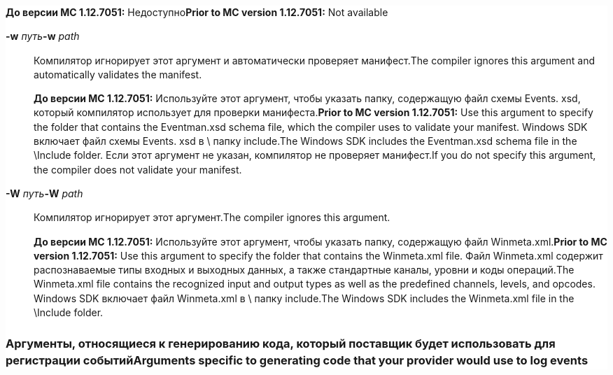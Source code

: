 <span data-ttu-id="a4fae-151">**До версии MC 1.12.7051:** Недоступно</span><span class="sxs-lookup"><span data-stu-id="a4fae-151">**Prior to MC version 1.12.7051:** Not available</span></span>

</dd> <dt>

<span data-ttu-id="a4fae-152"><span id="-w_path"></span><span id="-W_PATH"></span>**-w** *путь*</span><span class="sxs-lookup"><span data-stu-id="a4fae-152"><span id="-w_path"></span><span id="-W_PATH"></span>**-w** *path*</span></span>
</dt> <dd>

<span data-ttu-id="a4fae-153">Компилятор игнорирует этот аргумент и автоматически проверяет манифест.</span><span class="sxs-lookup"><span data-stu-id="a4fae-153">The compiler ignores this argument and automatically validates the manifest.</span></span>

<span data-ttu-id="a4fae-154">**До версии MC 1.12.7051:** Используйте этот аргумент, чтобы указать папку, содержащую файл схемы Events. xsd, который компилятор использует для проверки манифеста.</span><span class="sxs-lookup"><span data-stu-id="a4fae-154">**Prior to MC version 1.12.7051:** Use this argument to specify the folder that contains the Eventman.xsd schema file, which the compiler uses to validate your manifest.</span></span> <span data-ttu-id="a4fae-155">Windows SDK включает файл схемы Events. xsd в \\ папку include.</span><span class="sxs-lookup"><span data-stu-id="a4fae-155">The Windows SDK includes the Eventman.xsd schema file in the \\Include folder.</span></span> <span data-ttu-id="a4fae-156">Если этот аргумент не указан, компилятор не проверяет манифест.</span><span class="sxs-lookup"><span data-stu-id="a4fae-156">If you do not specify this argument, the compiler does not validate your manifest.</span></span>

</dd> <dt>

<span data-ttu-id="a4fae-157"><span id="-W_path"></span><span id="-w_path"></span><span id="-W_PATH"></span>**-W** *путь*</span><span class="sxs-lookup"><span data-stu-id="a4fae-157"><span id="-W_path"></span><span id="-w_path"></span><span id="-W_PATH"></span>**-W** *path*</span></span>
</dt> <dd>

<span data-ttu-id="a4fae-158">Компилятор игнорирует этот аргумент.</span><span class="sxs-lookup"><span data-stu-id="a4fae-158">The compiler ignores this argument.</span></span>

<span data-ttu-id="a4fae-159">**До версии MC 1.12.7051:** Используйте этот аргумент, чтобы указать папку, содержащую файл Winmeta.xml.</span><span class="sxs-lookup"><span data-stu-id="a4fae-159">**Prior to MC version 1.12.7051:** Use this argument to specify the folder that contains the Winmeta.xml file.</span></span> <span data-ttu-id="a4fae-160">Файл Winmeta.xml содержит распознаваемые типы входных и выходных данных, а также стандартные каналы, уровни и коды операций.</span><span class="sxs-lookup"><span data-stu-id="a4fae-160">The Winmeta.xml file contains the recognized input and output types as well as the predefined channels, levels, and opcodes.</span></span> <span data-ttu-id="a4fae-161">Windows SDK включает файл Winmeta.xml в \\ папку include.</span><span class="sxs-lookup"><span data-stu-id="a4fae-161">The Windows SDK includes the Winmeta.xml file in the \\Include folder.</span></span>

</dd> </dl>

### <a name="arguments-specific-to-generating-code-that-your-provider-would-use-to-log-events"></a><span data-ttu-id="a4fae-162">Аргументы, относящиеся к генерированию кода, который поставщик будет использовать для регистрации событий</span><span class="sxs-lookup"><span data-stu-id="a4fae-162">Arguments specific to generating code that your provider would use to log events</span></span>
